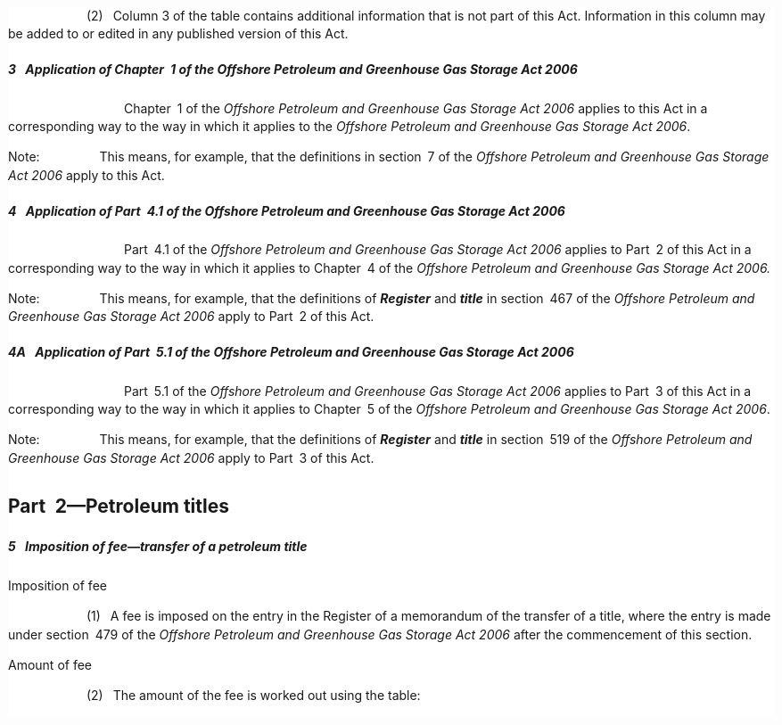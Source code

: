              (2)  Column 3 of the table contains additional information that is not part of this Act. Information in this column may be added to or edited in any published version of this Act.

##### <a id="3"></a>3  Application of Chapter 1 of the _Offshore Petroleum and Greenhouse Gas Storage Act 2006_

                   Chapter 1 of the _Offshore Petroleum and Greenhouse Gas Storage Act 2006_ applies to this Act in a corresponding way to the way in which it applies to the _Offshore Petroleum and Greenhouse Gas Storage Act 2006_.

Note:          This means, for example, that the definitions in section 7 of the _Offshore Petroleum and Greenhouse Gas Storage Act 2006_ apply to this Act.

##### <a id="4"></a>4  Application of Part 4.1 of the _Offshore Petroleum and Greenhouse Gas Storage Act 2006_

                   Part 4.1 of the _Offshore Petroleum and Greenhouse Gas Storage Act 2006_ applies to Part 2 of this Act in a corresponding way to the way in which it applies to Chapter 4 of the _Offshore Petroleum and Greenhouse Gas Storage Act 2006._

Note:          This means, for example, that the definitions of **_Register_** and **_title_** in section 467 of the _Offshore Petroleum and Greenhouse Gas Storage Act 2006_ apply to Part 2 of this Act.

##### <a id="4A"></a>4A  Application of Part 5.1 of the _Offshore Petroleum and Greenhouse Gas Storage Act 2006_

                   Part 5.1 of the _Offshore Petroleum and Greenhouse Gas Storage Act 2006_ applies to Part 3 of this Act in a corresponding way to the way in which it applies to Chapter 5 of the _Offshore Petroleum and Greenhouse Gas Storage Act 2006_.

Note:          This means, for example, that the definitions of **_Register_** and **_title_** in section 519 of the _Offshore Petroleum and Greenhouse Gas Storage Act 2006_ apply to Part 3 of this Act.

## Part 2—Petroleum titles

##### <a id="5"></a>5  Imposition of fee—transfer of a petroleum title

Imposition of fee

             (1)  A fee is imposed on the entry in the Register of a memorandum of the transfer of a title, where the entry is made under section 479 of the _Offshore Petroleum and Greenhouse Gas Storage Act 2006_ after the commencement of this section.

Amount of fee

             (2)  The amount of the fee is worked out using the table:

<table>
<colgroup>
  <col width="10%">
  <col width="52%">
  <col width="38%">
</colgroup>
